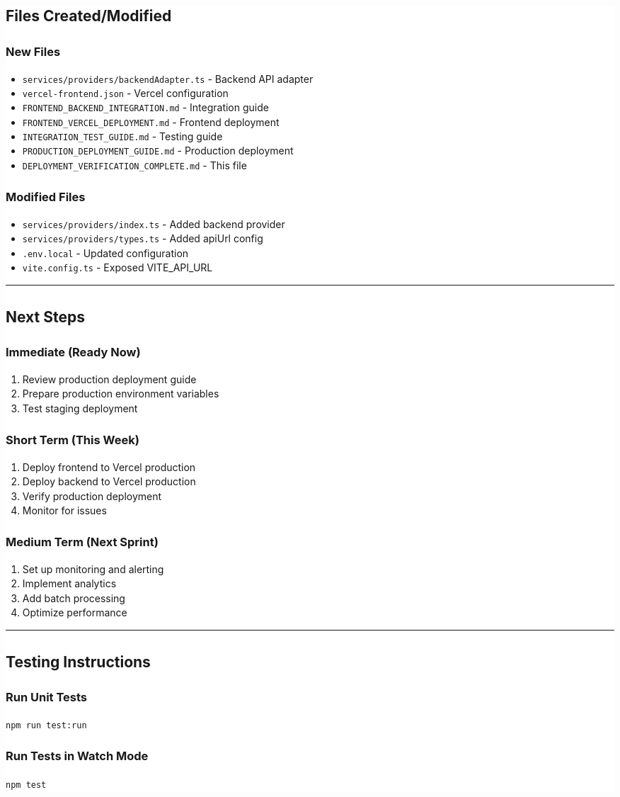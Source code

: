 ## Files Created/Modified

### New Files
- `services/providers/backendAdapter.ts` - Backend API adapter
- `vercel-frontend.json` - Vercel configuration
- `FRONTEND_BACKEND_INTEGRATION.md` - Integration guide
- `FRONTEND_VERCEL_DEPLOYMENT.md` - Frontend deployment
- `INTEGRATION_TEST_GUIDE.md` - Testing guide
- `PRODUCTION_DEPLOYMENT_GUIDE.md` - Production deployment
- `DEPLOYMENT_VERIFICATION_COMPLETE.md` - This file

### Modified Files
- `services/providers/index.ts` - Added backend provider
- `services/providers/types.ts` - Added apiUrl config
- `.env.local` - Updated configuration
- `vite.config.ts` - Exposed VITE_API_URL

---

## Next Steps

### Immediate (Ready Now)
1. Review production deployment guide
2. Prepare production environment variables
3. Test staging deployment

### Short Term (This Week)
1. Deploy frontend to Vercel production
2. Deploy backend to Vercel production
3. Verify production deployment
4. Monitor for issues

### Medium Term (Next Sprint)
1. Set up monitoring and alerting
2. Implement analytics
3. Add batch processing
4. Optimize performance

---

## Testing Instructions

### Run Unit Tests
```bash
npm run test:run
```

### Run Tests in Watch Mode
```bash
npm test
```

